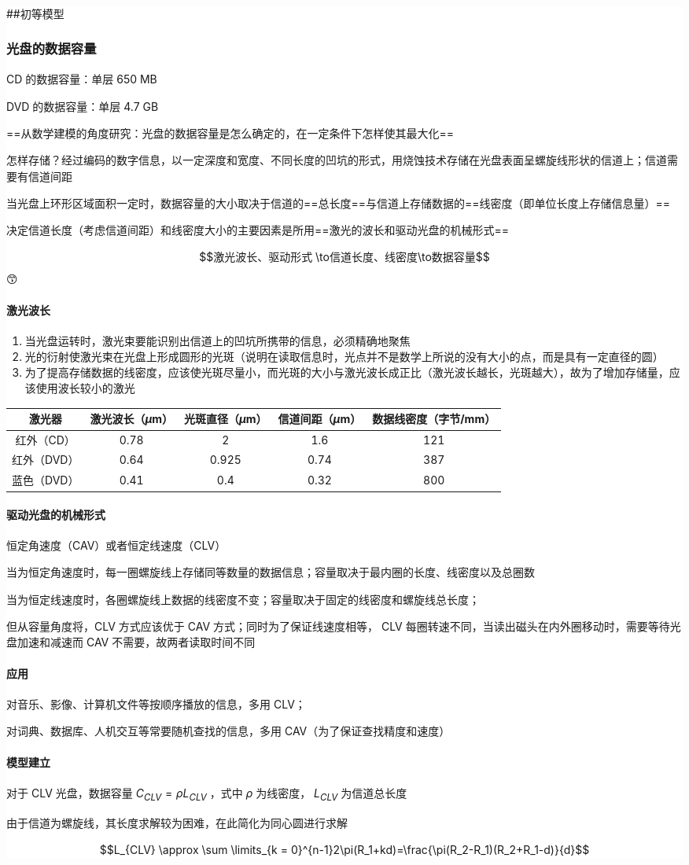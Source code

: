 ##初等模型

### 光盘的数据容量

CD 的数据容量：单层 650 MB

DVD 的数据容量：单层 4.7 GB

==从数学建模的角度研究：光盘的数据容量是怎么确定的，在一定条件下怎样使其最大化==

怎样存储？经过编码的数字信息，以一定深度和宽度、不同长度的凹坑的形式，用烧蚀技术存储在光盘表面呈螺旋线形状的信道上；信道需要有信道间距

当光盘上环形区域面积一定时，数据容量的大小取决于信道的==总长度==与信道上存储数据的==线密度（即单位长度上存储信息量）==

决定信道长度（考虑信道间距）和线密度大小的主要因素是所用==激光的波长和驱动光盘的机械形式==

$$激光波长、驱动形式 \to信道长度、线密度\to数据容量$$:kissing_smiling_eyes:



#### 激光波长

1. 当光盘运转时，激光束要能识别出信道上的凹坑所携带的信息，必须精确地聚焦
2. 光的衍射使激光束在光盘上形成圆形的光斑（说明在读取信息时，光点并不是数学上所说的没有大小的点，而是具有一定直径的圆）
3. 为了提高存储数据的线密度，应该使光斑尽量小，而光斑的大小与激光波长成正比（激光波长越长，光斑越大），故为了增加存储量，应该使用波长较小的激光

|   激光器    | 激光波长（$\mu$m） | 光斑直径（$\mu$m） | 信道间距（$\mu$m） | 数据线密度（字节/mm） |
| :---------: | :----------------: | :----------------: | :----------------: | :-------------------: |
| 红外（CD）  |        0.78        |         2          |        1.6         |          121          |
| 红外（DVD） |        0.64        |       0.925        |        0.74        |          387          |
| 蓝色（DVD） |        0.41        |        0.4         |        0.32        |          800          |



#### 驱动光盘的机械形式

恒定角速度（CAV）或者恒定线速度（CLV）

当为恒定角速度时，每一圈螺旋线上存储同等数量的数据信息；容量取决于最内圈的长度、线密度以及总圈数

当为恒定线速度时，各圈螺旋线上数据的线密度不变；容量取决于固定的线密度和螺旋线总长度；

但从容量角度将，CLV 方式应该优于 CAV 方式；同时为了保证线速度相等， CLV 每圈转速不同，当读出磁头在内外圈移动时，需要等待光盘加速和减速而 CAV 不需要，故两者读取时间不同



#### 应用

对音乐、影像、计算机文件等按顺序播放的信息，多用 CLV；

对词典、数据库、人机交互等常要随机查找的信息，多用 CAV（为了保证查找精度和速度）



#### 模型建立

对于 CLV 光盘，数据容量 $C_{CLV} = \rho L_{CLV}$ ，式中 $\rho$ 为线密度， $L_{CLV}$ 为信道总长度

由于信道为螺旋线，其长度求解较为困难，在此简化为同心圆进行求解

$$L_{CLV} \approx \sum \limits_{k = 0}^{n-1}2\pi(R_1+kd)=\frac{\pi(R_2-R_1)(R_2+R_1-d)}{d}$$ 
